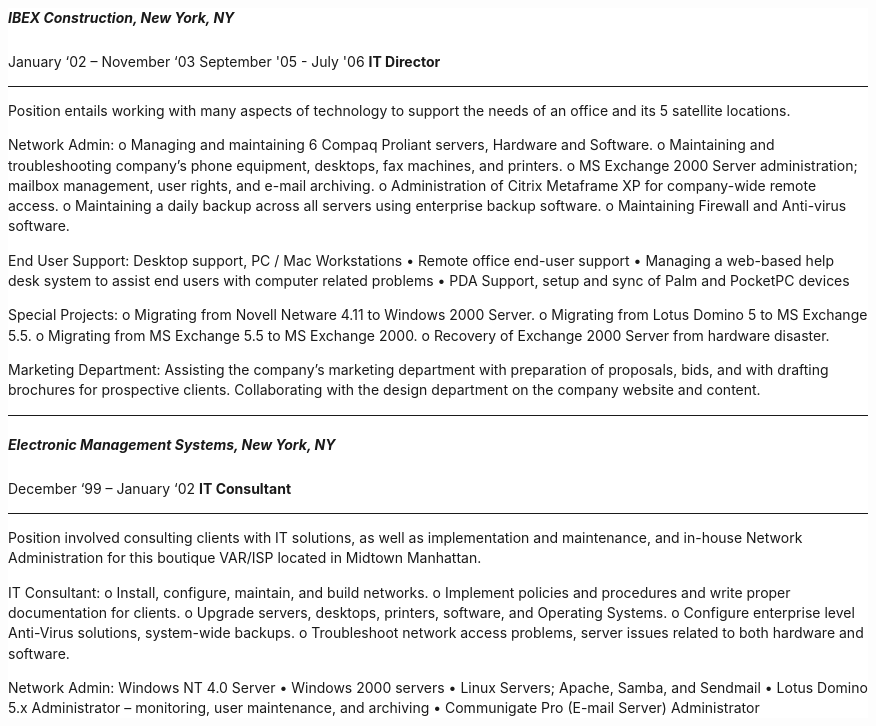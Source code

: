 
##### IBEX Construction, New York, NY					
January ‘02 – November ‘03
September '05 - July '06
**IT Director**

---
Position entails working with many aspects of technology to support the needs of an office and its 5 satellite locations.

Network Admin:
o	Managing and maintaining 6 Compaq Proliant servers, Hardware and Software.
o	Maintaining and troubleshooting company’s phone equipment, desktops, fax machines, and printers.
o	MS Exchange 2000 Server administration; mailbox management, user rights, and e-mail archiving.
o	Administration of Citrix Metaframe XP for company-wide remote access.
o	Maintaining a daily backup across all servers using enterprise backup software.
o	Maintaining Firewall and Anti-virus software.

End User Support:
Desktop support, PC / Mac Workstations • Remote office end-user support • Managing a web-based help desk system to assist end users with computer related problems • PDA Support, setup and sync of Palm and PocketPC devices

Special Projects:
o	Migrating from Novell Netware 4.11 to Windows 2000 Server.
o	Migrating from Lotus Domino 5 to MS Exchange 5.5.
o	Migrating from MS Exchange 5.5 to MS Exchange 2000.
o	Recovery of Exchange 2000 Server from hardware disaster.

Marketing Department: Assisting the company’s marketing department with preparation of proposals, bids, and with drafting brochures for prospective clients. Collaborating with the design department on the company website and content. 

---

##### Electronic Management Systems, New York, NY				
December ‘99 – January ‘02
**IT Consultant**

---
Position involved consulting clients with IT solutions, as well as implementation and maintenance, and in-house Network Administration for this boutique VAR/ISP located in Midtown Manhattan.

IT Consultant:
o	Install, configure, maintain, and build networks.
o	Implement policies and procedures and write proper documentation for clients.
o	Upgrade servers, desktops, printers, software, and Operating Systems.
o	Configure enterprise level Anti-Virus solutions, system-wide backups.
o	Troubleshoot network access problems, server issues related to both hardware and software.

Network Admin:
Windows NT 4.0 Server • Windows 2000 servers • Linux Servers; Apache, Samba, and Sendmail • Lotus Domino 5.x Administrator – monitoring, user maintenance, and archiving • Communigate Pro (E-mail Server) Administrator
